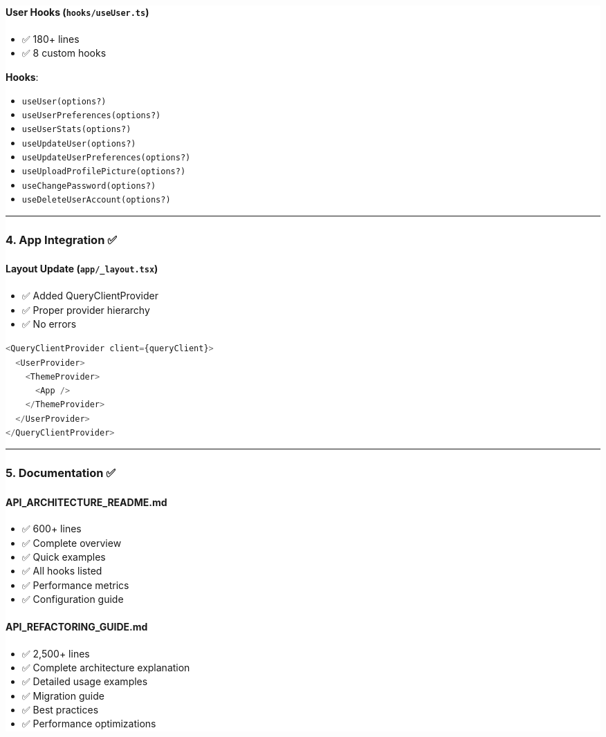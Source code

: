 
#### **User Hooks** (`hooks/useUser.ts`)
- ✅ 180+ lines
- ✅ 8 custom hooks

**Hooks**:
- `useUser(options?)`
- `useUserPreferences(options?)`
- `useUserStats(options?)`
- `useUpdateUser(options?)`
- `useUpdateUserPreferences(options?)`
- `useUploadProfilePicture(options?)`
- `useChangePassword(options?)`
- `useDeleteUserAccount(options?)`

---

### **4. App Integration** ✅

#### **Layout Update** (`app/_layout.tsx`)
- ✅ Added QueryClientProvider
- ✅ Proper provider hierarchy
- ✅ No errors

```typescript
<QueryClientProvider client={queryClient}>
  <UserProvider>
    <ThemeProvider>
      <App />
    </ThemeProvider>
  </UserProvider>
</QueryClientProvider>
```

---

### **5. Documentation** ✅

#### **API_ARCHITECTURE_README.md**
- ✅ 600+ lines
- ✅ Complete overview
- ✅ Quick examples
- ✅ All hooks listed
- ✅ Performance metrics
- ✅ Configuration guide

#### **API_REFACTORING_GUIDE.md**
- ✅ 2,500+ lines
- ✅ Complete architecture explanation
- ✅ Detailed usage examples
- ✅ Migration guide
- ✅ Best practices
- ✅ Performance optimizations
